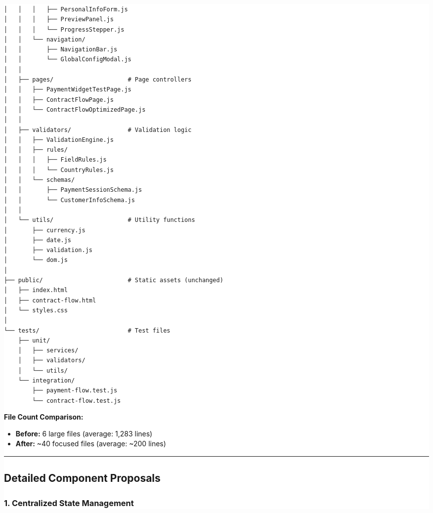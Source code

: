 ```
│   │   │   ├── PersonalInfoForm.js
│   │   │   ├── PreviewPanel.js
│   │   │   └── ProgressStepper.js
│   │   └── navigation/
│   │       ├── NavigationBar.js
│   │       └── GlobalConfigModal.js
│   │
│   ├── pages/                     # Page controllers
│   │   ├── PaymentWidgetTestPage.js
│   │   ├── ContractFlowPage.js
│   │   └── ContractFlowOptimizedPage.js
│   │
│   ├── validators/                # Validation logic
│   │   ├── ValidationEngine.js
│   │   ├── rules/
│   │   │   ├── FieldRules.js
│   │   │   └── CountryRules.js
│   │   └── schemas/
│   │       ├── PaymentSessionSchema.js
│   │       └── CustomerInfoSchema.js
│   │
│   └── utils/                     # Utility functions
│       ├── currency.js
│       ├── date.js
│       ├── validation.js
│       └── dom.js
│
├── public/                        # Static assets (unchanged)
│   ├── index.html
│   ├── contract-flow.html
│   └── styles.css
│
└── tests/                         # Test files
    ├── unit/
    │   ├── services/
    │   ├── validators/
    │   └── utils/
    └── integration/
        ├── payment-flow.test.js
        └── contract-flow.test.js
```

**File Count Comparison:**
- **Before:** 6 large files (average: 1,283 lines)
- **After:** ~40 focused files (average: ~200 lines)

---

## Detailed Component Proposals

### 1. **Centralized State Management**
